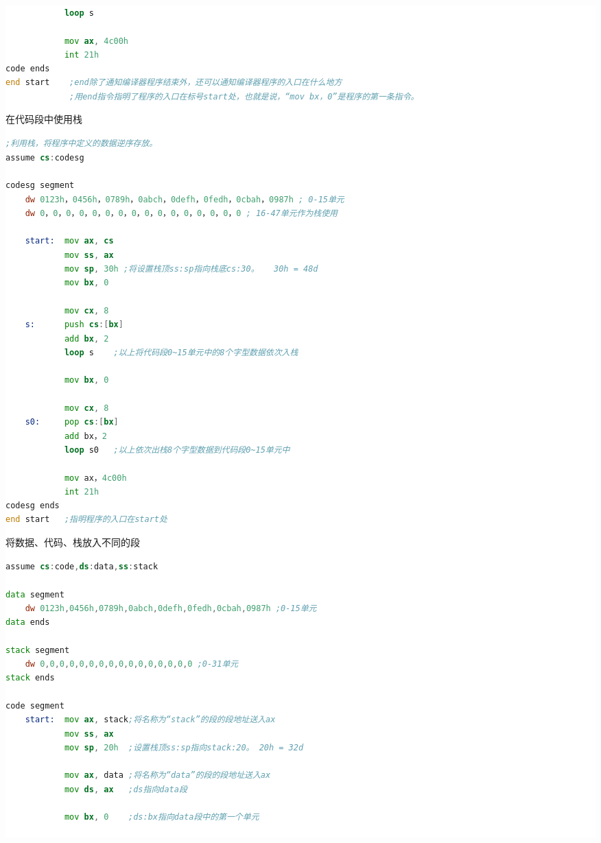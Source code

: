 ```asm
			loop s 
			
			mov ax, 4c00h 
			int 21h 
code ends
end start    ;end除了通知编译器程序结束外，还可以通知编译器程序的入口在什么地方
	     	 ;用end指令指明了程序的入口在标号start处，也就是说，“mov bx，0”是程序的第一条指令。
```

在代码段中使用栈

```asm
;利用栈，将程序中定义的数据逆序存放。
assume cs:codesg 

codesg segment 
	dw 0123h，0456h，0789h，0abch，0defh，0fedh，0cbah，0987h ; 0-15单元
	dw 0，0，0，0，0，0，0，0，0，0，0，0，0，0，0，0 ; 16-47单元作为栈使用
			
	start:	mov ax, cs 
			mov ss, ax 
			mov sp, 30h ;将设置栈顶ss:sp指向栈底cs:30。   30h = 48d
			mov bx, 0
			
			mov cx, 8
	s:		push cs:[bx]
			add bx, 2
			loop s    ;以上将代码段0~15单元中的8个字型数据依次入栈
			
			mov bx, 0
			
			mov cx, 8
	s0:		pop cs:[bx]		
			add bx，2
			loop s0   ;以上依次出栈8个字型数据到代码段0~15单元中
			
			mov ax，4c00h 
			int 21h 
codesg ends 
end start	;指明程序的入口在start处
```

将数据、代码、栈放入不同的段

```asm
assume cs:code,ds:data,ss:stack 

data segment 
	dw 0123h,0456h,0789h,0abch,0defh,0fedh,0cbah,0987h ;0-15单元
data ends 

stack segment 
	dw 0,0,0,0,0,0,0,0,0,0,0,0,0,0,0,0 ;0-31单元
stack ends 

code segment 
	start:	mov ax, stack;将名称为“stack”的段的段地址送入ax
			mov ss, ax
			mov sp, 20h  ;设置栈顶ss:sp指向stack:20。 20h = 32d
			
			mov ax, data ;将名称为“data”的段的段地址送入ax
			mov ds, ax   ;ds指向data段
			
			mov bx, 0    ;ds:bx指向data段中的第一个单元
			
```